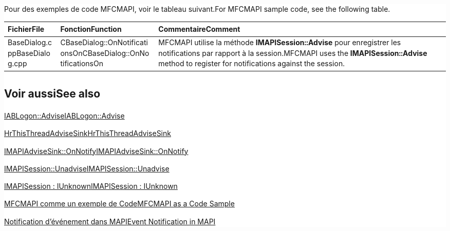 <span data-ttu-id="d0ccd-164">Pour des exemples de code MFCMAPI, voir le tableau suivant.</span><span class="sxs-lookup"><span data-stu-id="d0ccd-164">For MFCMAPI sample code, see the following table.</span></span>
  
|<span data-ttu-id="d0ccd-165">**Fichier**</span><span class="sxs-lookup"><span data-stu-id="d0ccd-165">**File**</span></span>|<span data-ttu-id="d0ccd-166">**Fonction**</span><span class="sxs-lookup"><span data-stu-id="d0ccd-166">**Function**</span></span>|<span data-ttu-id="d0ccd-167">**Commentaire**</span><span class="sxs-lookup"><span data-stu-id="d0ccd-167">**Comment**</span></span>|
|:-----|:-----|:-----|
|<span data-ttu-id="d0ccd-168">BaseDialog.cpp</span><span class="sxs-lookup"><span data-stu-id="d0ccd-168">BaseDialog.cpp</span></span>  <br/> |<span data-ttu-id="d0ccd-169">CBaseDialog::OnNotificationsOn</span><span class="sxs-lookup"><span data-stu-id="d0ccd-169">CBaseDialog::OnNotificationsOn</span></span>  <br/> |<span data-ttu-id="d0ccd-170">MFCMAPI utilise la méthode **IMAPISession::Advise** pour enregistrer les notifications par rapport à la session.</span><span class="sxs-lookup"><span data-stu-id="d0ccd-170">MFCMAPI uses the **IMAPISession::Advise** method to register for notifications against the session.</span></span>  <br/> |
   
## <a name="see-also"></a><span data-ttu-id="d0ccd-171">Voir aussi</span><span class="sxs-lookup"><span data-stu-id="d0ccd-171">See also</span></span>



[<span data-ttu-id="d0ccd-172">IABLogon::Advise</span><span class="sxs-lookup"><span data-stu-id="d0ccd-172">IABLogon::Advise</span></span>](iablogon-advise.md)
  
[<span data-ttu-id="d0ccd-173">HrThisThreadAdviseSink</span><span class="sxs-lookup"><span data-stu-id="d0ccd-173">HrThisThreadAdviseSink</span></span>](hrthisthreadadvisesink.md)
  
[<span data-ttu-id="d0ccd-174">IMAPIAdviseSink::OnNotify</span><span class="sxs-lookup"><span data-stu-id="d0ccd-174">IMAPIAdviseSink::OnNotify</span></span>](imapiadvisesink-onnotify.md)
  
[<span data-ttu-id="d0ccd-175">IMAPISession::Unadvise</span><span class="sxs-lookup"><span data-stu-id="d0ccd-175">IMAPISession::Unadvise</span></span>](imapisession-unadvise.md)
  
[<span data-ttu-id="d0ccd-176">IMAPISession : IUnknown</span><span class="sxs-lookup"><span data-stu-id="d0ccd-176">IMAPISession : IUnknown</span></span>](imapisessioniunknown.md)


[<span data-ttu-id="d0ccd-177">MFCMAPI comme un exemple de Code</span><span class="sxs-lookup"><span data-stu-id="d0ccd-177">MFCMAPI as a Code Sample</span></span>](mfcmapi-as-a-code-sample.md)
  
[<span data-ttu-id="d0ccd-178">Notification d’événement dans MAPI</span><span class="sxs-lookup"><span data-stu-id="d0ccd-178">Event Notification in MAPI</span></span>](event-notification-in-mapi.md)

